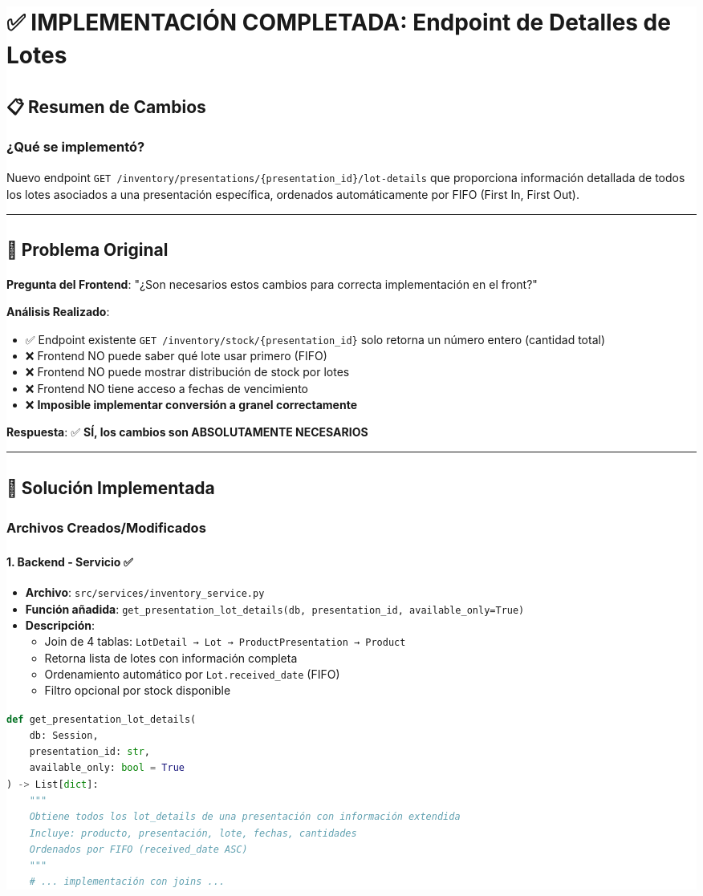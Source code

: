 # ✅ IMPLEMENTACIÓN COMPLETADA: Endpoint de Detalles de Lotes

## 📋 Resumen de Cambios

### ¿Qué se implementó?

Nuevo endpoint `GET /inventory/presentations/{presentation_id}/lot-details` que proporciona información detallada de todos los lotes asociados a una presentación específica, ordenados automáticamente por FIFO (First In, First Out).

---

## 🎯 Problema Original

**Pregunta del Frontend**: "¿Son necesarios estos cambios para correcta implementación en el front?"

**Análisis Realizado**:
- ✅ Endpoint existente `GET /inventory/stock/{presentation_id}` solo retorna un número entero (cantidad total)
- ❌ Frontend NO puede saber qué lote usar primero (FIFO)
- ❌ Frontend NO puede mostrar distribución de stock por lotes
- ❌ Frontend NO tiene acceso a fechas de vencimiento
- ❌ **Imposible implementar conversión a granel correctamente**

**Respuesta**: ✅ **SÍ, los cambios son ABSOLUTAMENTE NECESARIOS**

---

## 🚀 Solución Implementada

### Archivos Creados/Modificados

#### 1. **Backend - Servicio** ✅
- **Archivo**: `src/services/inventory_service.py`
- **Función añadida**: `get_presentation_lot_details(db, presentation_id, available_only=True)`
- **Descripción**: 
  - Join de 4 tablas: `LotDetail → Lot → ProductPresentation → Product`
  - Retorna lista de lotes con información completa
  - Ordenamiento automático por `Lot.received_date` (FIFO)
  - Filtro opcional por stock disponible

```python
def get_presentation_lot_details(
    db: Session, 
    presentation_id: str,
    available_only: bool = True
) -> List[dict]:
    """
    Obtiene todos los lot_details de una presentación con información extendida
    Incluye: producto, presentación, lote, fechas, cantidades
    Ordenados por FIFO (received_date ASC)
    """
    # ... implementación con joins ...
```
